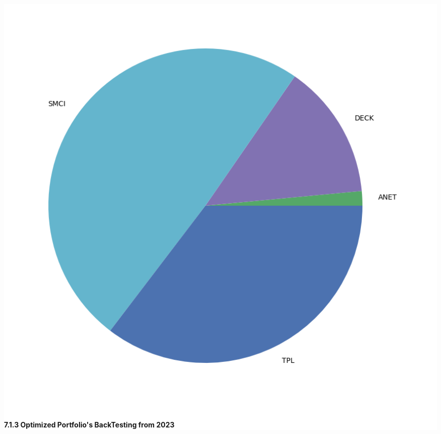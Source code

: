<img src='./image/MeanVarianceOptimization.png' width='800'>

#### 7.1.3 Optimized Portfolio's BackTesting from 2023

